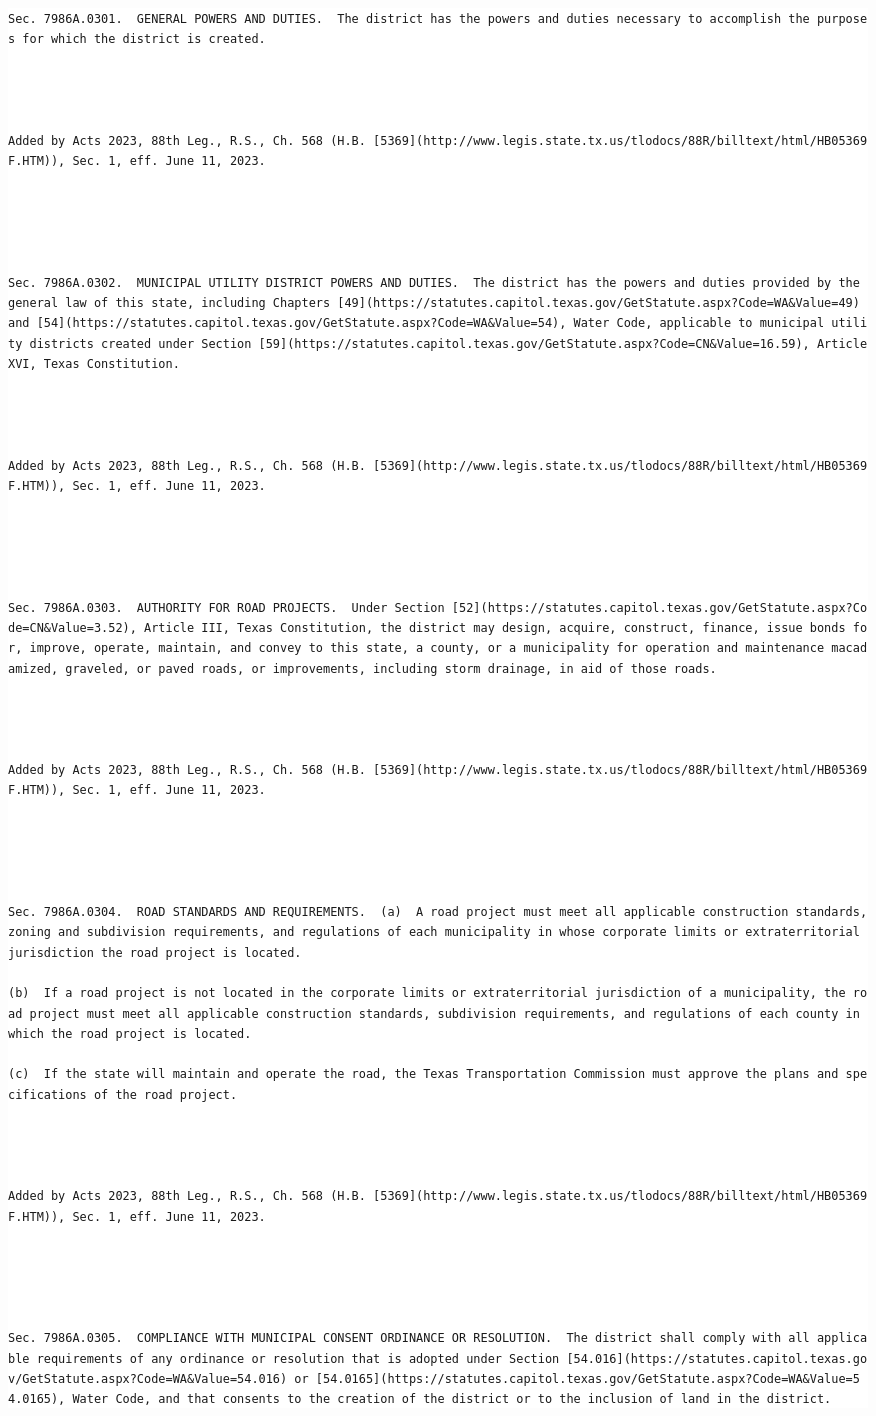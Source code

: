     Sec. 7986A.0301.  GENERAL POWERS AND DUTIES.  The district has the powers and duties necessary to accomplish the purposes for which the district is created.
    
    
    
    
    Added by Acts 2023, 88th Leg., R.S., Ch. 568 (H.B. [5369](http://www.legis.state.tx.us/tlodocs/88R/billtext/html/HB05369F.HTM)), Sec. 1, eff. June 11, 2023.
    
    
    
    
    
    Sec. 7986A.0302.  MUNICIPAL UTILITY DISTRICT POWERS AND DUTIES.  The district has the powers and duties provided by the general law of this state, including Chapters [49](https://statutes.capitol.texas.gov/GetStatute.aspx?Code=WA&Value=49) and [54](https://statutes.capitol.texas.gov/GetStatute.aspx?Code=WA&Value=54), Water Code, applicable to municipal utility districts created under Section [59](https://statutes.capitol.texas.gov/GetStatute.aspx?Code=CN&Value=16.59), Article XVI, Texas Constitution.
    
    
    
    
    Added by Acts 2023, 88th Leg., R.S., Ch. 568 (H.B. [5369](http://www.legis.state.tx.us/tlodocs/88R/billtext/html/HB05369F.HTM)), Sec. 1, eff. June 11, 2023.
    
    
    
    
    
    Sec. 7986A.0303.  AUTHORITY FOR ROAD PROJECTS.  Under Section [52](https://statutes.capitol.texas.gov/GetStatute.aspx?Code=CN&Value=3.52), Article III, Texas Constitution, the district may design, acquire, construct, finance, issue bonds for, improve, operate, maintain, and convey to this state, a county, or a municipality for operation and maintenance macadamized, graveled, or paved roads, or improvements, including storm drainage, in aid of those roads.
    
    
    
    
    Added by Acts 2023, 88th Leg., R.S., Ch. 568 (H.B. [5369](http://www.legis.state.tx.us/tlodocs/88R/billtext/html/HB05369F.HTM)), Sec. 1, eff. June 11, 2023.
    
    
    
    
    
    Sec. 7986A.0304.  ROAD STANDARDS AND REQUIREMENTS.  (a)  A road project must meet all applicable construction standards, zoning and subdivision requirements, and regulations of each municipality in whose corporate limits or extraterritorial jurisdiction the road project is located.
    
    (b)  If a road project is not located in the corporate limits or extraterritorial jurisdiction of a municipality, the road project must meet all applicable construction standards, subdivision requirements, and regulations of each county in which the road project is located.
    
    (c)  If the state will maintain and operate the road, the Texas Transportation Commission must approve the plans and specifications of the road project.
    
    
    
    
    Added by Acts 2023, 88th Leg., R.S., Ch. 568 (H.B. [5369](http://www.legis.state.tx.us/tlodocs/88R/billtext/html/HB05369F.HTM)), Sec. 1, eff. June 11, 2023.
    
    
    
    
    
    Sec. 7986A.0305.  COMPLIANCE WITH MUNICIPAL CONSENT ORDINANCE OR RESOLUTION.  The district shall comply with all applicable requirements of any ordinance or resolution that is adopted under Section [54.016](https://statutes.capitol.texas.gov/GetStatute.aspx?Code=WA&Value=54.016) or [54.0165](https://statutes.capitol.texas.gov/GetStatute.aspx?Code=WA&Value=54.0165), Water Code, and that consents to the creation of the district or to the inclusion of land in the district.
    